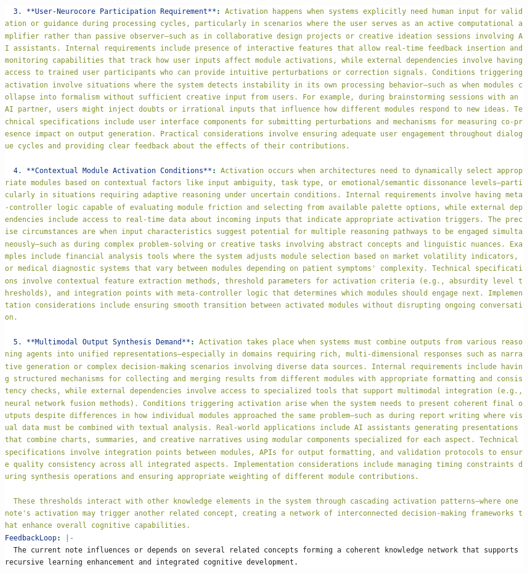 ```yaml
  3. **User-Neurocore Participation Requirement**: Activation happens when systems explicitly need human input for validation or guidance during processing cycles, particularly in scenarios where the user serves as an active computational amplifier rather than passive observer—such as in collaborative design projects or creative ideation sessions involving AI assistants. Internal requirements include presence of interactive features that allow real-time feedback insertion and monitoring capabilities that track how user inputs affect module activations, while external dependencies involve having access to trained user participants who can provide intuitive perturbations or correction signals. Conditions triggering activation involve situations where the system detects instability in its own processing behavior—such as when modules collapse into formalism without sufficient creative input from users. For example, during brainstorming sessions with an AI partner, users might inject doubts or irrational inputs that influence how different modules respond to new ideas. Technical specifications include user interface components for submitting perturbations and mechanisms for measuring co-presence impact on output generation. Practical considerations involve ensuring adequate user engagement throughout dialogue cycles and providing clear feedback about the effects of their contributions.

  4. **Contextual Module Activation Conditions**: Activation occurs when architectures need to dynamically select appropriate modules based on contextual factors like input ambiguity, task type, or emotional/semantic dissonance levels—particularly in situations requiring adaptive reasoning under uncertain conditions. Internal requirements involve having meta-controller logic capable of evaluating module friction and selecting from available palette options, while external dependencies include access to real-time data about incoming inputs that indicate appropriate activation triggers. The precise circumstances are when input characteristics suggest potential for multiple reasoning pathways to be engaged simultaneously—such as during complex problem-solving or creative tasks involving abstract concepts and linguistic nuances. Examples include financial analysis tools where the system adjusts module selection based on market volatility indicators, or medical diagnostic systems that vary between modules depending on patient symptoms' complexity. Technical specifications involve contextual feature extraction methods, threshold parameters for activation criteria (e.g., absurdity level thresholds), and integration points with meta-controller logic that determines which modules should engage next. Implementation considerations include ensuring smooth transition between activated modules without disrupting ongoing conversation.

  5. **Multimodal Output Synthesis Demand**: Activation takes place when systems must combine outputs from various reasoning agents into unified representations—especially in domains requiring rich, multi-dimensional responses such as narrative generation or complex decision-making scenarios involving diverse data sources. Internal requirements include having structured mechanisms for collecting and merging results from different modules with appropriate formatting and consistency checks, while external dependencies involve access to specialized tools that support multimodal integration (e.g., neural network fusion methods). Conditions triggering activation arise when the system needs to present coherent final outputs despite differences in how individual modules approached the same problem—such as during report writing where visual data must be combined with textual analysis. Real-world applications include AI assistants generating presentations that combine charts, summaries, and creative narratives using modular components specialized for each aspect. Technical specifications involve integration points between modules, APIs for output formatting, and validation protocols to ensure quality consistency across all integrated aspects. Implementation considerations include managing timing constraints during synthesis operations and ensuring appropriate weighting of different module contributions.

  These thresholds interact with other knowledge elements in the system through cascading activation patterns—where one note's activation may trigger another related concept, creating a network of interconnected decision-making frameworks that enhance overall cognitive capabilities.
FeedbackLoop: |-
  The current note influences or depends on several related concepts forming a coherent knowledge network that supports recursive learning enhancement and integrated cognitive development.

```